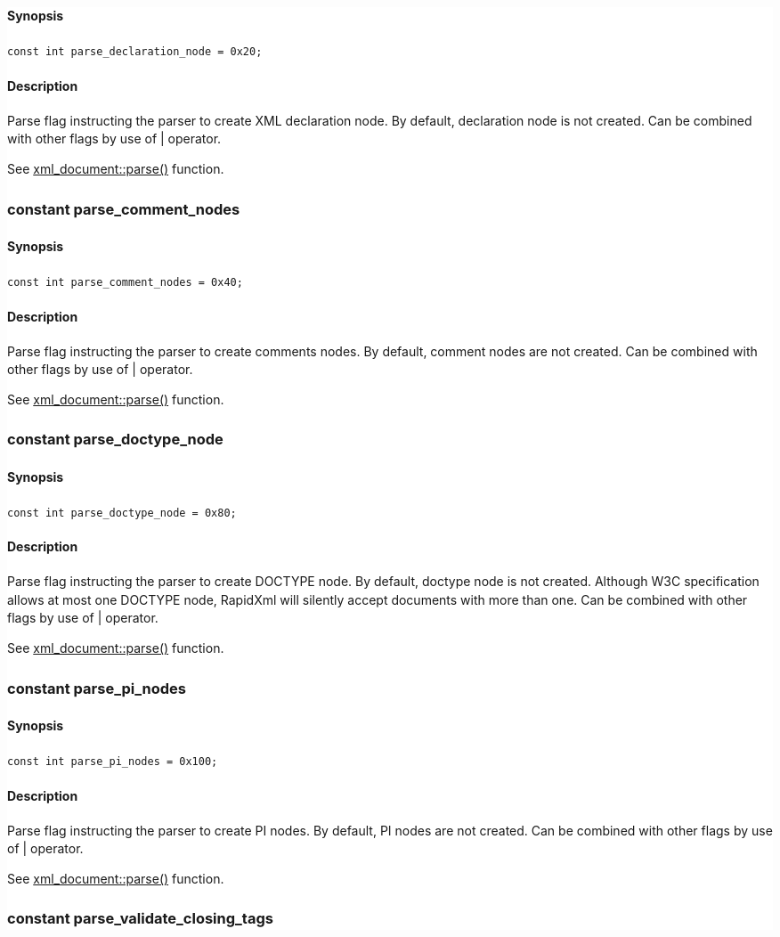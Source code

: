 #### Synopsis

`const int parse_declaration_node = 0x20;`

#### Description

Parse flag instructing the parser to create XML declaration node. By default, declaration node is not created. Can be combined with other flags by use of | operator.

See [xml\_document::parse()](#classrapidxml_1_1xml__document_8338ce6042e7b04d5a42144fb446b69c_18338ce6042e7b04d5a42144fb446b69c) function.

### constant parse\_comment\_nodes

#### Synopsis

`const int parse_comment_nodes = 0x40;`

#### Description

Parse flag instructing the parser to create comments nodes. By default, comment nodes are not created. Can be combined with other flags by use of | operator.

See [xml\_document::parse()](#classrapidxml_1_1xml__document_8338ce6042e7b04d5a42144fb446b69c_18338ce6042e7b04d5a42144fb446b69c) function.

### constant parse\_doctype\_node

#### Synopsis

`const int parse_doctype_node = 0x80;`

#### Description

Parse flag instructing the parser to create DOCTYPE node. By default, doctype node is not created. Although W3C specification allows at most one DOCTYPE node, RapidXml will silently accept documents with more than one. Can be combined with other flags by use of | operator.

See [xml\_document::parse()](#classrapidxml_1_1xml__document_8338ce6042e7b04d5a42144fb446b69c_18338ce6042e7b04d5a42144fb446b69c) function.

### constant parse\_pi\_nodes

#### Synopsis

`const int parse_pi_nodes = 0x100;`

#### Description

Parse flag instructing the parser to create PI nodes. By default, PI nodes are not created. Can be combined with other flags by use of | operator.

See [xml\_document::parse()](#classrapidxml_1_1xml__document_8338ce6042e7b04d5a42144fb446b69c_18338ce6042e7b04d5a42144fb446b69c) function.

### constant parse\_validate\_closing\_tags
